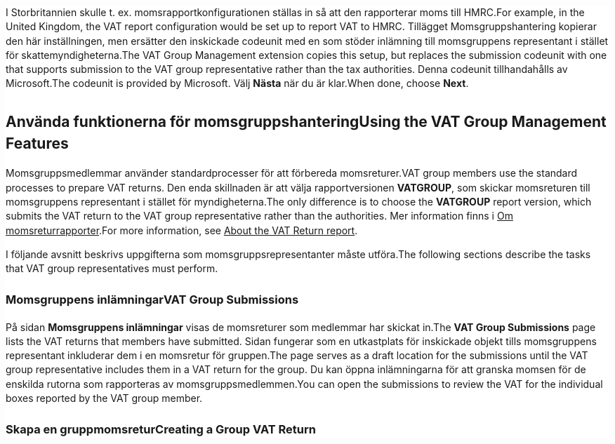   <span data-ttu-id="e7cc5-184">I Storbritannien skulle t. ex. momsrapportkonfigurationen ställas in så att den rapporterar moms till HMRC.</span><span class="sxs-lookup"><span data-stu-id="e7cc5-184">For example, in the United Kingdom, the VAT report configuration would be set up to report VAT to HMRC.</span></span> <span data-ttu-id="e7cc5-185">Tillägget Momsgruppshantering kopierar den här inställningen, men ersätter den inskickade codeunit med en som stöder inlämning till momsgruppens representant i stället för skattemyndigheterna.</span><span class="sxs-lookup"><span data-stu-id="e7cc5-185">The VAT Group Management extension copies this setup, but replaces the submission codeunit with one that supports submission to the VAT group representative rather than the tax authorities.</span></span> <span data-ttu-id="e7cc5-186">Denna codeunit tillhandahålls av Microsoft.</span><span class="sxs-lookup"><span data-stu-id="e7cc5-186">The codeunit is provided by Microsoft.</span></span> <span data-ttu-id="e7cc5-187">Välj **Nästa** när du är klar.</span><span class="sxs-lookup"><span data-stu-id="e7cc5-187">When done, choose **Next**.</span></span>

## <a name="using-the-vat-group-management-features"></a><span data-ttu-id="e7cc5-188">Använda funktionerna för momsgruppshantering</span><span class="sxs-lookup"><span data-stu-id="e7cc5-188">Using the VAT Group Management Features</span></span>

<span data-ttu-id="e7cc5-189">Momsgruppsmedlemmar använder standardprocesser för att förbereda momsreturer.</span><span class="sxs-lookup"><span data-stu-id="e7cc5-189">VAT group members use the standard processes to prepare VAT returns.</span></span> <span data-ttu-id="e7cc5-190">Den enda skillnaden är att välja rapportversionen **VATGROUP**, som skickar momsreturen till momsgruppens representant i stället för myndigheterna.</span><span class="sxs-lookup"><span data-stu-id="e7cc5-190">The only difference is to choose the **VATGROUP** report version, which submits the VAT return to the VAT group representative rather than the authorities.</span></span> <span data-ttu-id="e7cc5-191">Mer information finns i [Om momsreturrapporter](finance-how-report-vat.md#about-the-vat-return-report).</span><span class="sxs-lookup"><span data-stu-id="e7cc5-191">For more information, see [About the VAT Return report](finance-how-report-vat.md#about-the-vat-return-report).</span></span>

<span data-ttu-id="e7cc5-192">I följande avsnitt beskrivs uppgifterna som momsgruppsrepresentanter måste utföra.</span><span class="sxs-lookup"><span data-stu-id="e7cc5-192">The following sections describe the tasks that VAT group representatives must perform.</span></span>

### <a name="vat-group-submissions"></a><span data-ttu-id="e7cc5-193">Momsgruppens inlämningar</span><span class="sxs-lookup"><span data-stu-id="e7cc5-193">VAT Group Submissions</span></span>

<span data-ttu-id="e7cc5-194">På sidan **Momsgruppens inlämningar** visas de momsreturer som medlemmar har skickat in.</span><span class="sxs-lookup"><span data-stu-id="e7cc5-194">The **VAT Group Submissions** page lists the VAT returns that members have submitted.</span></span> <span data-ttu-id="e7cc5-195">Sidan fungerar som en utkastplats för inskickade objekt tills momsgruppens representant inkluderar dem i en momsretur för gruppen.</span><span class="sxs-lookup"><span data-stu-id="e7cc5-195">The page serves as a draft location for the submissions until the VAT group representative includes them in a VAT return for the group.</span></span> <span data-ttu-id="e7cc5-196">Du kan öppna inlämningarna för att granska momsen för de enskilda rutorna som rapporteras av momsgruppsmedlemmen.</span><span class="sxs-lookup"><span data-stu-id="e7cc5-196">You can open the submissions to review the VAT for the individual boxes reported by the VAT group member.</span></span>

### <a name="creating-a-group-vat-return"></a><span data-ttu-id="e7cc5-197">Skapa en gruppmomsretur</span><span class="sxs-lookup"><span data-stu-id="e7cc5-197">Creating a Group VAT Return</span></span>
